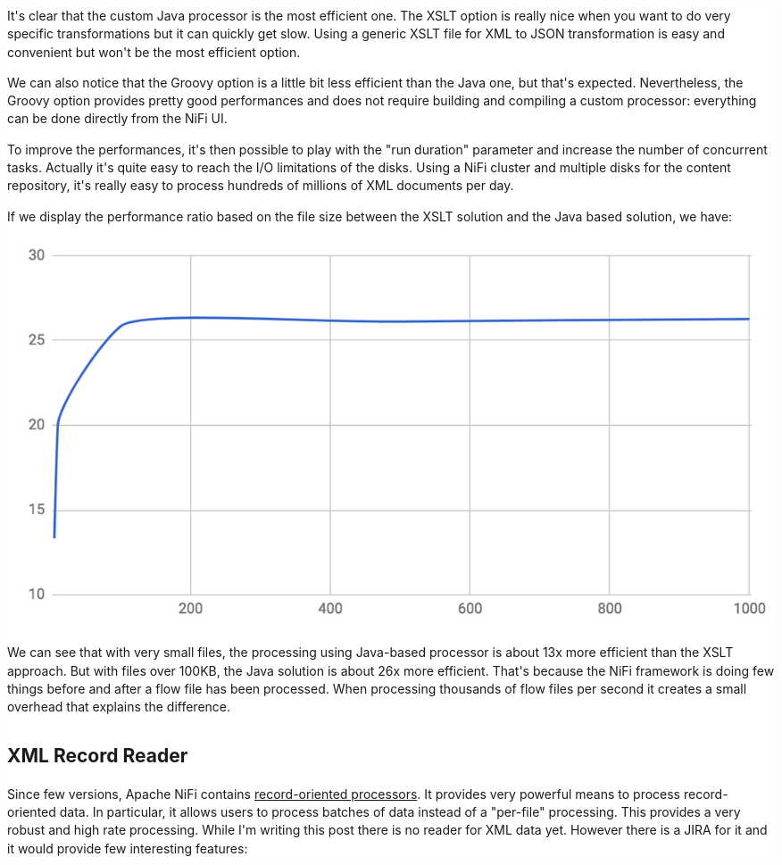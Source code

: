 It's clear that the custom Java processor is the most efficient one. The XSLT option is really nice when you want to do very specific transformations but it can quickly get slow. Using a generic XSLT file for XML to JSON transformation is easy and convenient but won't be the most efficient option.

We can also notice that the Groovy option is a little bit less efficient than the Java one, but that's expected. Nevertheless, the Groovy option provides pretty good performances and does not require building and compiling a custom processor: everything can be done directly from the NiFi UI.

To improve the performances, it's then possible to play with the "run duration" parameter and increase the number of concurrent tasks. Actually it's quite easy to reach the I/O limitations of the disks. Using a NiFi cluster and multiple disks for the content repository, it's really easy to process hundreds of millions of XML documents per day.

If we display the performance ratio based on the file size between the XSLT solution and the Java based solution, we have:

![Screen Shot 2017-09-07 at 10.28.46 PM](images/screen-shot-2017-09-07-at-10-28-46-pm.png)

We can see that with very small files, the processing using Java-based processor is about 13x more efficient than the XSLT approach. But with files over 100KB, the Java solution is about 26x more efficient. That's because the NiFi framework is doing few things before and after a flow file has been processed. When processing thousands of flow files per second it creates a small overhead that explains the difference.

## XML Record Reader

Since few versions, Apache NiFi contains [record-oriented processors](https://nifi.apache.org/docs/nifi-docs/html/record-path-guide.html). It provides very powerful means to process record-oriented data. In particular, it allows users to process batches of data instead of a "per-file" processing. This provides a very robust and high rate processing. While I'm writing this post there is no reader for XML data yet. However there is a JIRA for it and it would provide few interesting features:
